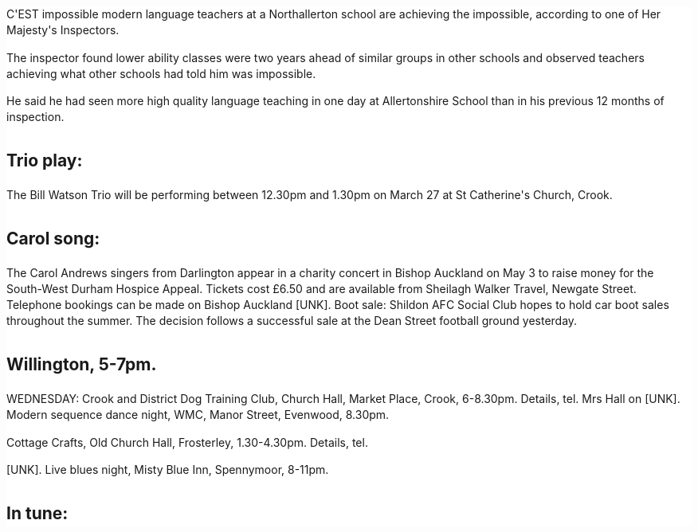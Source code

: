 C'EST impossible modern language teachers at a Northallerton school are achieving the impossible, according to one of Her Majesty's Inspectors.

The inspector found lower ability classes were two years ahead of similar groups in other schools and observed teachers achieving what other schools had told him was impossible.

He said he had seen more high quality language teaching in one day at Allertonshire School than in his previous 12 months of inspection.

## Trio play:

The Bill Watson Trio will be performing between 12.30pm and 1.30pm on March 27 at St Catherine's Church, Crook.

## Carol song:

The Carol Andrews singers from Darlington appear in a charity concert in Bishop Auckland on May 3 to raise money for the South-West Durham Hospice Appeal.
Tickets cost £6.50 and are available from Sheilagh Walker Travel, Newgate Street.
Telephone bookings can be made on Bishop Auckland [UNK].
Boot sale: Shildon AFC Social Club hopes to hold car boot sales throughout the summer.
The decision follows a successful sale at the Dean Street football ground yesterday.

## Willington, 5-7pm.

WEDNESDAY: Crook and District Dog Training Club, Church Hall, Market Place, Crook, 6-8.30pm.
Details, tel.
Mrs Hall on [UNK].
Modern sequence dance night, WMC, Manor Street, Evenwood, 8.30pm.

Cottage Crafts, Old Church Hall, Frosterley, 1.30-4.30pm.
Details, tel.

[UNK].
Live blues night, Misty Blue Inn, Spennymoor, 8-11pm.

## In tune:

